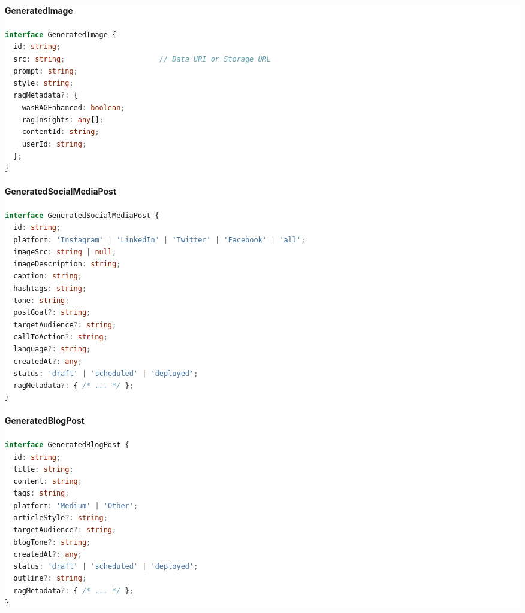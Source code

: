 #### GeneratedImage
```typescript
interface GeneratedImage {
  id: string;
  src: string;                      // Data URI or Storage URL
  prompt: string;
  style: string;
  ragMetadata?: {
    wasRAGEnhanced: boolean;
    ragInsights: any[];
    contentId: string;
    userId: string;
  };
}
```

#### GeneratedSocialMediaPost
```typescript
interface GeneratedSocialMediaPost {
  id: string;
  platform: 'Instagram' | 'LinkedIn' | 'Twitter' | 'Facebook' | 'all';
  imageSrc: string | null;
  imageDescription: string;
  caption: string;
  hashtags: string;
  tone: string;
  postGoal?: string;
  targetAudience?: string;
  callToAction?: string;
  language?: string;
  createdAt?: any;
  status: 'draft' | 'scheduled' | 'deployed';
  ragMetadata?: { /* ... */ };
}
```

#### GeneratedBlogPost
```typescript
interface GeneratedBlogPost {
  id: string;
  title: string;
  content: string;
  tags: string;
  platform: 'Medium' | 'Other';
  articleStyle?: string;
  targetAudience?: string;
  blogTone?: string;
  createdAt?: any;
  status: 'draft' | 'scheduled' | 'deployed';
  outline?: string;
  ragMetadata?: { /* ... */ };
}
```
